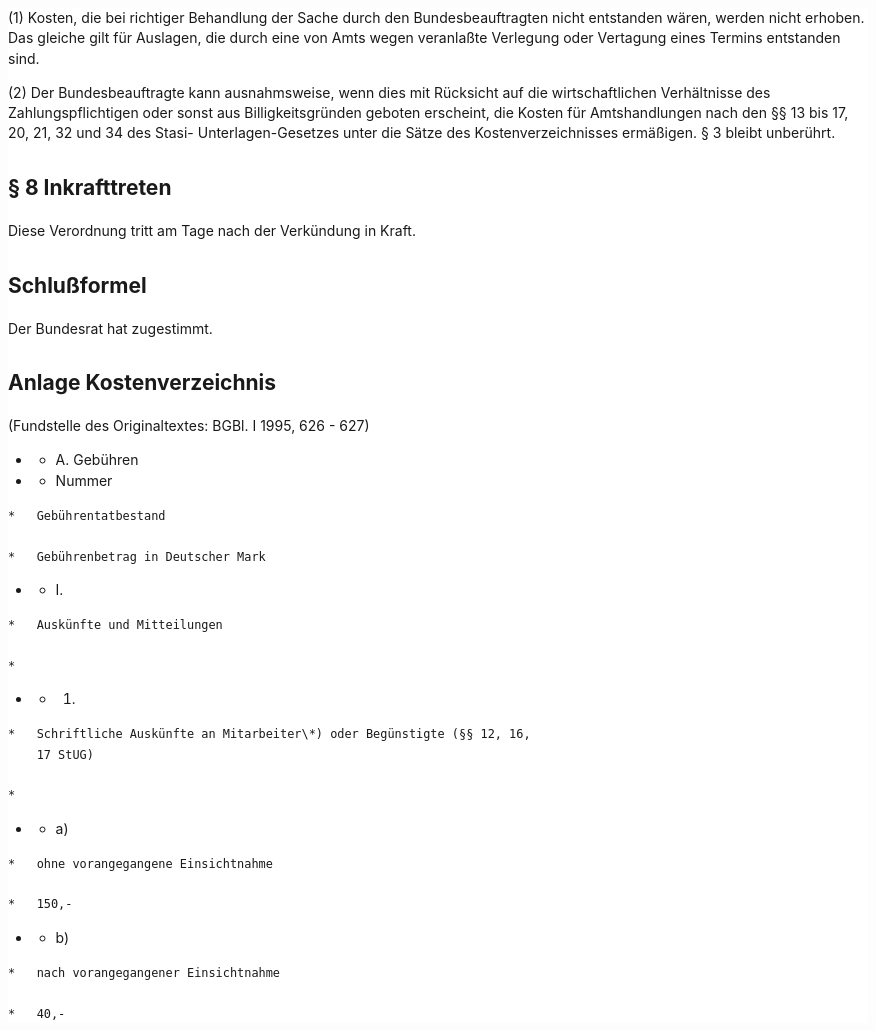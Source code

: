 (1) Kosten, die bei richtiger Behandlung der Sache durch den
Bundesbeauftragten nicht entstanden wären, werden nicht erhoben. Das
gleiche gilt für Auslagen, die durch eine von Amts wegen veranlaßte
Verlegung oder Vertagung eines Termins entstanden sind.

(2) Der Bundesbeauftragte kann ausnahmsweise, wenn dies mit Rücksicht
auf die wirtschaftlichen Verhältnisse des Zahlungspflichtigen oder
sonst aus Billigkeitsgründen geboten erscheint, die Kosten für
Amtshandlungen nach den §§ 13 bis 17, 20, 21, 32 und 34 des Stasi-
Unterlagen-Gesetzes unter die Sätze des Kostenverzeichnisses
ermäßigen. § 3 bleibt unberührt.

## § 8 Inkrafttreten

Diese Verordnung tritt am Tage nach der Verkündung in Kraft.

## Schlußformel

Der Bundesrat hat zugestimmt.

## Anlage Kostenverzeichnis

(Fundstelle des Originaltextes: BGBl. I 1995, 626 - 627)


*    *   A. Gebühren


*    *   Nummer

    *   Gebührentatbestand

    *   Gebührenbetrag in Deutscher Mark


*    *   I.

    *   Auskünfte und Mitteilungen

    *

*    *   1.

    *   Schriftliche Auskünfte an Mitarbeiter\*) oder Begünstigte (§§ 12, 16,
        17 StUG)

    *

*    *   a)

    *   ohne vorangegangene Einsichtnahme

    *   150,-


*    *   b)

    *   nach vorangegangener Einsichtnahme

    *   40,-
